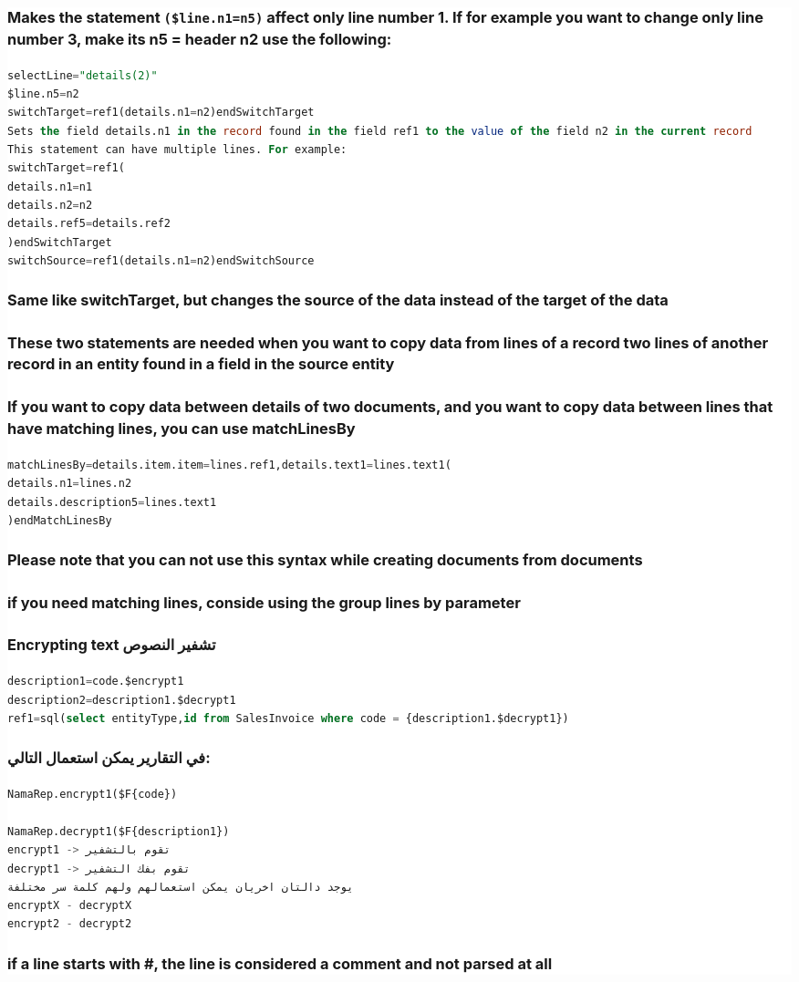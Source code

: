 ### Makes the statement `($line.n1=n5)`  affect only line number 1. If for example you want to change only line number 3, make its n5 = header n2 use the following:
```sql
selectLine="details(2)"
$line.n5=n2
switchTarget=ref1(details.n1=n2)endSwitchTarget
Sets the field details.n1 in the record found in the field ref1 to the value of the field n2 in the current record
This statement can have multiple lines. For example:
switchTarget=ref1(
details.n1=n1
details.n2=n2
details.ref5=details.ref2
)endSwitchTarget
switchSource=ref1(details.n1=n2)endSwitchSource
```
### Same like switchTarget, but changes the source of the data instead of the target of the data
### These two statements are needed when you want to copy data from lines of a record two lines of another record in an entity found in a field in the source entity
### If you want to copy data between details of two documents, and you want to copy data between lines that have matching lines, you can use matchLinesBy
```sql
matchLinesBy=details.item.item=lines.ref1,details.text1=lines.text1(
details.n1=lines.n2
details.description5=lines.text1
)endMatchLinesBy
```
### Please note that you can not use this syntax while creating documents from documents
### if you need matching lines, conside using the group lines by parameter
### Encrypting text  تشفير النصوص
```sql
description1=code.$encrypt1
description2=description1.$decrypt1
ref1=sql(select entityType,id from SalesInvoice where code = {description1.$decrypt1})
```
### في التقارير يمكن استعمال التالي:

```sql
NamaRep.encrypt1($F{code})

NamaRep.decrypt1($F{description1})
encrypt1 -> تقوم بالتشفير
decrypt1 -> تقوم بفك التشفير
يوجد دالتان اخريان يمكن استعمالهم ولهم كلمة سر مختلفة
encryptX - decryptX
encrypt2 - decrypt2
```
### if a line starts with #, the line is considered a comment and not parsed at all

